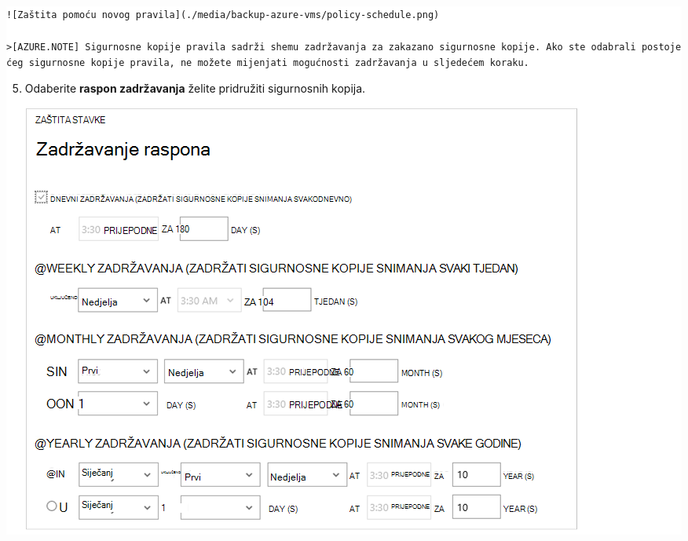     ![Zaštita pomoću novog pravila](./media/backup-azure-vms/policy-schedule.png)

    >[AZURE.NOTE] Sigurnosne kopije pravila sadrži shemu zadržavanja za zakazano sigurnosne kopije. Ako ste odabrali postojećeg sigurnosne kopije pravila, ne možete mijenjati mogućnosti zadržavanja u sljedećem koraku.

5. Odaberite **raspon zadržavanja** želite pridružiti sigurnosnih kopija.

    ![Zaštita s fleksibilne zadržavanja](./media/backup-azure-vms/policy-retention.png)
